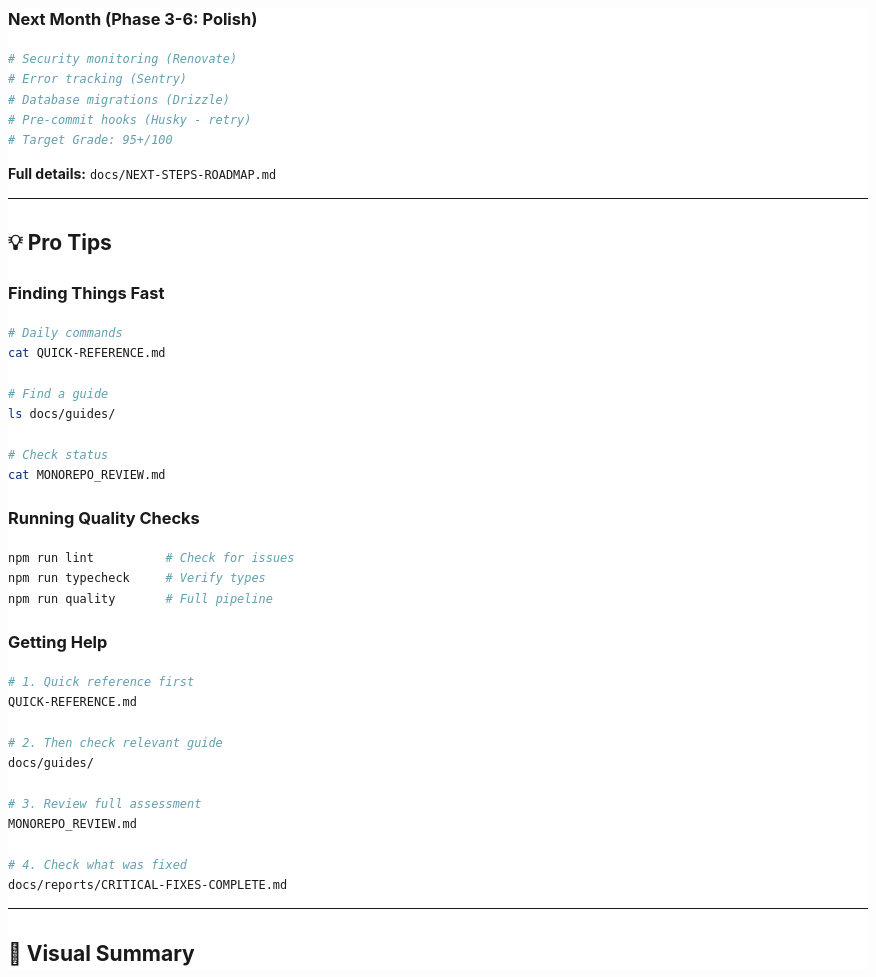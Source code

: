 ### Next Month (Phase 3-6: Polish)
```bash
# Security monitoring (Renovate)
# Error tracking (Sentry)
# Database migrations (Drizzle)
# Pre-commit hooks (Husky - retry)
# Target Grade: 95+/100
```

**Full details:** `docs/NEXT-STEPS-ROADMAP.md`

---

## 💡 Pro Tips

### Finding Things Fast
```bash
# Daily commands
cat QUICK-REFERENCE.md

# Find a guide
ls docs/guides/

# Check status
cat MONOREPO_REVIEW.md
```

### Running Quality Checks
```bash
npm run lint          # Check for issues
npm run typecheck     # Verify types
npm run quality       # Full pipeline
```

### Getting Help
```bash
# 1. Quick reference first
QUICK-REFERENCE.md

# 2. Then check relevant guide
docs/guides/

# 3. Review full assessment
MONOREPO_REVIEW.md

# 4. Check what was fixed
docs/reports/CRITICAL-FIXES-COMPLETE.md
```

---

## 🎨 Visual Summary
